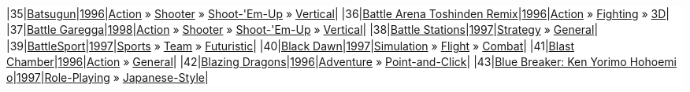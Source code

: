 |35|<a href="https://gamefaqs.gamespot.com/saturn/574054-batsugun" target="_blank" rel="noopener noreferrer">Batsugun</a>|<a href="https://gamefaqs.gamespot.com/saturn/574054-batsugun/data" target="_blank" rel="noopener noreferrer">1996</a>|<a href="https://gamefaqs.gamespot.com/saturn/category/54-action" target="_blank" rel="noopener noreferrer">Action</a> &raquo; <a href="https://gamefaqs.gamespot.com/saturn/category/55-action-shooter" target="_blank" rel="noopener noreferrer">Shooter</a> &raquo; <a href="https://gamefaqs.gamespot.com/saturn/category/313-action-shooter-shoot-em-up" target="_blank" rel="noopener noreferrer">Shoot-&#039;Em-Up</a> &raquo; <a href="https://gamefaqs.gamespot.com/saturn/category/83-action-shooter-shoot-em-up-vertical" target="_blank" rel="noopener noreferrer">Vertical</a>|
|36|<a href="https://gamefaqs.gamespot.com/saturn/573927-battle-arena-toshinden-remix" target="_blank" rel="noopener noreferrer">Battle Arena Toshinden Remix</a>|<a href="https://gamefaqs.gamespot.com/saturn/573927-battle-arena-toshinden-remix/data" target="_blank" rel="noopener noreferrer">1996</a>|<a href="https://gamefaqs.gamespot.com/saturn/category/54-action" target="_blank" rel="noopener noreferrer">Action</a> &raquo; <a href="https://gamefaqs.gamespot.com/saturn/category/57-action-fighting" target="_blank" rel="noopener noreferrer">Fighting</a> &raquo; <a href="https://gamefaqs.gamespot.com/saturn/category/87-action-fighting-3d" target="_blank" rel="noopener noreferrer">3D</a>|
|37|<a href="https://gamefaqs.gamespot.com/saturn/574055-battle-garegga" target="_blank" rel="noopener noreferrer">Battle Garegga</a>|<a href="https://gamefaqs.gamespot.com/saturn/574055-battle-garegga/data" target="_blank" rel="noopener noreferrer">1998</a>|<a href="https://gamefaqs.gamespot.com/saturn/category/54-action" target="_blank" rel="noopener noreferrer">Action</a> &raquo; <a href="https://gamefaqs.gamespot.com/saturn/category/55-action-shooter" target="_blank" rel="noopener noreferrer">Shooter</a> &raquo; <a href="https://gamefaqs.gamespot.com/saturn/category/313-action-shooter-shoot-em-up" target="_blank" rel="noopener noreferrer">Shoot-&#039;Em-Up</a> &raquo; <a href="https://gamefaqs.gamespot.com/saturn/category/83-action-shooter-shoot-em-up-vertical" target="_blank" rel="noopener noreferrer">Vertical</a>|
|38|<a href="https://gamefaqs.gamespot.com/saturn/573929-battle-stations" target="_blank" rel="noopener noreferrer">Battle Stations</a>|<a href="https://gamefaqs.gamespot.com/saturn/573929-battle-stations/data" target="_blank" rel="noopener noreferrer">1997</a>|<a href="https://gamefaqs.gamespot.com/saturn/category/45-strategy" target="_blank" rel="noopener noreferrer">Strategy</a> &raquo; <a href="https://gamefaqs.gamespot.com/saturn/category/253-strategy-general" target="_blank" rel="noopener noreferrer">General</a>|
|39|<a href="https://gamefaqs.gamespot.com/saturn/941985-battlesport" target="_blank" rel="noopener noreferrer">BattleSport</a>|<a href="https://gamefaqs.gamespot.com/saturn/941985-battlesport/data" target="_blank" rel="noopener noreferrer">1997</a>|<a href="https://gamefaqs.gamespot.com/saturn/category/43-sports" target="_blank" rel="noopener noreferrer">Sports</a> &raquo; <a href="https://gamefaqs.gamespot.com/saturn/category/91-sports-team" target="_blank" rel="noopener noreferrer">Team</a> &raquo; <a href="https://gamefaqs.gamespot.com/saturn/category/107-sports-team-futuristic" target="_blank" rel="noopener noreferrer">Futuristic</a>|
|40|<a href="https://gamefaqs.gamespot.com/saturn/915878-black-dawn" target="_blank" rel="noopener noreferrer">Black Dawn</a>|<a href="https://gamefaqs.gamespot.com/saturn/915878-black-dawn/data" target="_blank" rel="noopener noreferrer">1997</a>|<a href="https://gamefaqs.gamespot.com/saturn/category/46-simulation" target="_blank" rel="noopener noreferrer">Simulation</a> &raquo; <a href="https://gamefaqs.gamespot.com/saturn/category/68-simulation-flight" target="_blank" rel="noopener noreferrer">Flight</a> &raquo; <a href="https://gamefaqs.gamespot.com/saturn/category/130-simulation-flight-combat" target="_blank" rel="noopener noreferrer">Combat</a>|
|41|<a href="https://gamefaqs.gamespot.com/saturn/196773-blast-chamber" target="_blank" rel="noopener noreferrer">Blast Chamber</a>|<a href="https://gamefaqs.gamespot.com/saturn/196773-blast-chamber/data" target="_blank" rel="noopener noreferrer">1996</a>|<a href="https://gamefaqs.gamespot.com/saturn/category/54-action" target="_blank" rel="noopener noreferrer">Action</a> &raquo; <a href="https://gamefaqs.gamespot.com/saturn/category/250-action-general" target="_blank" rel="noopener noreferrer">General</a>|
|42|<a href="https://gamefaqs.gamespot.com/saturn/196780-blazing-dragons" target="_blank" rel="noopener noreferrer">Blazing Dragons</a>|<a href="https://gamefaqs.gamespot.com/saturn/196780-blazing-dragons/data" target="_blank" rel="noopener noreferrer">1996</a>|<a href="https://gamefaqs.gamespot.com/saturn/category/50-adventure" target="_blank" rel="noopener noreferrer">Adventure</a> &raquo; <a href="https://gamefaqs.gamespot.com/saturn/category/295-adventure-point-and-click" target="_blank" rel="noopener noreferrer">Point-and-Click</a>|
|43|<a href="https://gamefaqs.gamespot.com/saturn/574748-blue-breaker-ken-yorimo-hohoemi-o" target="_blank" rel="noopener noreferrer">Blue Breaker: Ken Yorimo Hohoemi o</a>|<a href="https://gamefaqs.gamespot.com/saturn/574748-blue-breaker-ken-yorimo-hohoemi-o/data" target="_blank" rel="noopener noreferrer">1997</a>|<a href="https://gamefaqs.gamespot.com/saturn/category/48-role-playing" target="_blank" rel="noopener noreferrer">Role-Playing</a> &raquo; <a href="https://gamefaqs.gamespot.com/saturn/category/71-role-playing-japanese-style" target="_blank" rel="noopener noreferrer">Japanese-Style</a>|